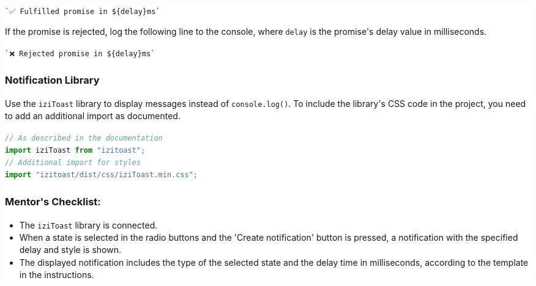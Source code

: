 ```text
`✅ Fulfilled promise in ${delay}ms`
```

If the promise is rejected, log the following line to the console, where `delay` is the promise's delay value in milliseconds.

```text
`❌ Rejected promise in ${delay}ms`
```

### Notification Library

Use the `iziToast` library to display messages instead of `console.log()`. To include the library's CSS code in the project, you need to add an additional import as documented.

```javascript
// As described in the documentation
import iziToast from "izitoast";
// Additional import for styles
import "izitoast/dist/css/iziToast.min.css";
```

### Mentor's Checklist:

- The `iziToast` library is connected.
- When a state is selected in the radio buttons and the 'Create notification' button is pressed, a notification with the specified delay and style is shown.
- The displayed notification includes the type of the selected state and the delay time in milliseconds, according to the template in the instructions.
